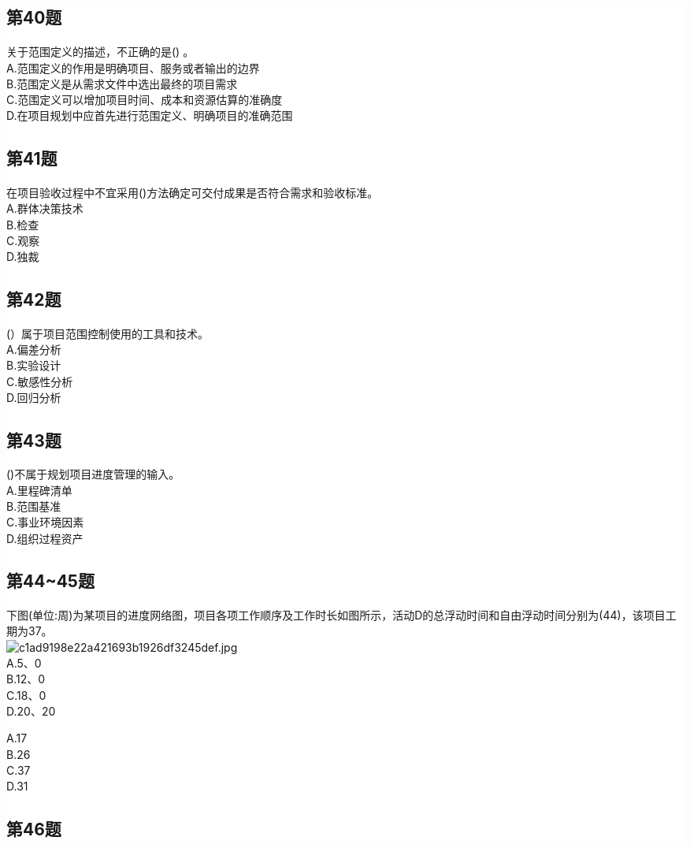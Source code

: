 
## 第40题 ##

关于范围定义的描述，不正确的是() 。  
A.范围定义的作用是明确项目、服务或者输出的边界  
B.范围定义是从需求文件中选出最终的项目需求  
C.范围定义可以增加项目时间、成本和资源估算的准确度  
D.在项目规划中应首先进行范围定义、明确项目的准确范围  


## 第41题 ##

在项目验收过程中不宜采用()方法确定可交付成果是否符合需求和验收标准。  
A.群体决策技术  
B.检查  
C.观察  
D.独裁  


## 第42题 ##

(）属于项目范围控制使用的工具和技术。  
A.偏差分析  
B.实验设计  
C.敏感性分析  
D.回归分析  


## 第43题 ##

()不属于规划项目进度管理的输入。  
A.里程碑清单  
B.范围基准  
C.事业环境因素  
D.组织过程资产  


## 第44~45题 ##

下图(单位:周)为某项目的进度网络图，项目各项工作顺序及工作时长如图所示，活动D的总浮动时间和自由浮动时间分别为(44)，该项目工期为37。  
![c1ad9198e22a421693b1926df3245def.jpg][]  
A.5、0  
B.12、0  
C.18、0  
D.20、20  
  
A.17  
B.26  
C.37  
D.31  


## 第46题 ##


[c1ad9198e22a421693b1926df3245def.jpg]: https://www.xkxxkx.cn/file/exam/software/系统集成项目管理工程师/综合知识/第44题/c1ad9198e22a421693b1926df3245def.jpg
[c35a17eb4c6b4906ad8e8017d72345d8.jpg]: https://www.xkxxkx.cn/file/exam/software/系统集成项目管理工程师/综合知识/第64题/c35a17eb4c6b4906ad8e8017d72345d8.jpg